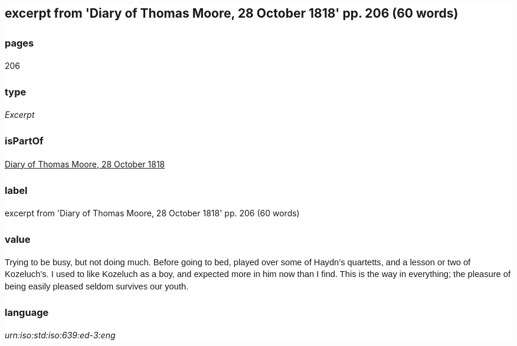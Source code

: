 ## excerpt from 'Diary of Thomas Moore, 28 October 1818' pp. 206 (60 words)

### pages


206

### type


*Excerpt*

### isPartOf


[Diary of Thomas Moore, 28 October 1818](#Diary-of-Thomas-Moore-28-October-1818)

### label


excerpt from 'Diary of Thomas Moore, 28 October 1818' pp. 206 (60 words)

### value


<p><span style="font-size: 11.0pt; line-height: 115%; font-family: 'Calibri',sans-serif; mso-ascii-theme-font: minor-latin; mso-fareast-font-family: Calibri; mso-fareast-theme-font: minor-latin; mso-hansi-theme-font: minor-latin; mso-bidi-font-family: 'Times New Roman'; mso-bidi-theme-font: minor-bidi; mso-ansi-language: EN-GB; mso-fareast-language: EN-US; mso-bidi-language: AR-SA;">Trying to be busy, but not doing much. Before going to bed, played over some of Haydn&rsquo;s quartetts, and a lesson or two of Kozeluch&rsquo;s. I used to like Kozeluch as a boy, and expected more in him now than I find. This is the way in everything; the pleasure of being easily pleased seldom survives our youth.</span></p>

### language


*urn:iso:std:iso:639:ed-3:eng*